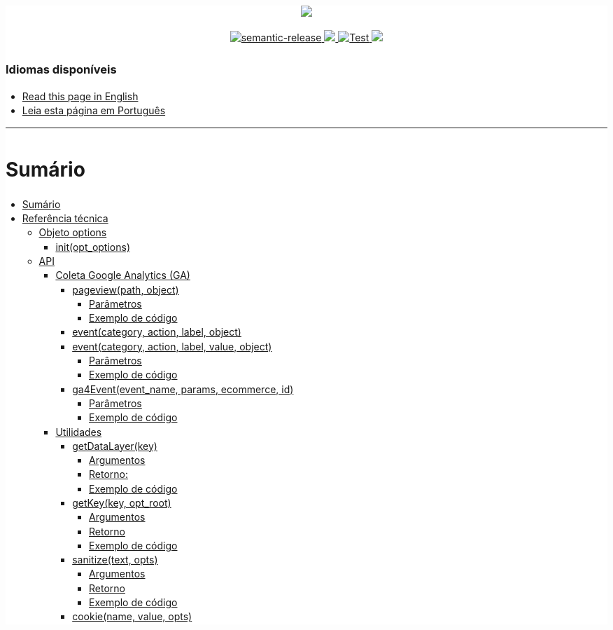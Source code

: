 <div align="center">
<img src="https://raw.githubusercontent.com/DP6/templates-centro-de-inovacoes/main/public/images/centro_de_inovacao_dp6.png" height="100px" />
</div>

<p align="center">
  <a href="#badge">
    <img alt="semantic-release" src="https://img.shields.io/badge/%20%20%F0%9F%93%A6%F0%9F%9A%80-semantic--release-e10079.svg">
  </a>
  <a href="https://codecov.io/gh/DP6/easy-collect">
    <img src="https://codecov.io/gh/DP6/easy-collect/branch/master/graph/badge.svg?token=GAQ88UQJQN"/>
  </a>
  <a href="#badge">
    <img alt="Test" src="https://github.com/dp6/easy-collect/actions/workflows/test.yml/badge.svg">
  </a>
  <a href="https://www.codacy.com/gh/DP6/easy-collect/dashboard?utm_source=github.com&amp;utm_medium=referral&amp;utm_content=DP6/easy-collect&amp;utm_campaign=Badge_Grade">
    <img src="https://app.codacy.com/project/badge/Grade/741dc3805af14444b9e6b4cb9b4269f4"/>
  </a>
</p>

### Idiomas disponíveis

- [Read this page in English](https://github.com/DP6/easy-collect/blob/master/documentations/docs/en/gtm-reference.md)
- [Leia esta página em Português](https://github.com/DP6/easy-collect/blob/master/documentations/docs/pt/gtm-reference.md)

---

# Sumário

- [Sumário](#sumário)
- [Referência técnica](#referência-técnica)
  - [Objeto options](#objeto-options)
    - [init(opt_options)](#initopt_options)
  - [API](#api)
    - [Coleta Google Analytics (GA)](#coleta-google-analytics-ga)
      - [pageview(path, object)](#pageviewpath-object)
        - [Parâmetros](#parâmetros)
        - [Exemplo de código](#exemplo-de-código)
      - [event(category, action, label, object)](#eventcategory-action-label-object)
      - [event(category, action, label, value, object)](#eventcategory-action-label-value-object)
        - [Parâmetros](#parc3a2metros-1)
        - [Exemplo de código](#exemplo-de-cc3b3digo-1)
      - [ga4Event(event_name, params, ecommerce, id)](#ga4eventeventname-params-ecommerce-id)
        - [Parâmetros](#parc3a2metros-2)
        - [Exemplo de código](#exemplo-de-cc3b3digo-2)
    - [Utilidades](#utilidades)
      - [getDataLayer(key)](#getdatalayerkey)
        - [Argumentos](#argumentos)
        - [Retorno:](#retorno)
        - [Exemplo de código](#exemplo-de-código-2)
      - [getKey(key, opt_root)](#getkeykey-opt_root)
        - [Argumentos](#argumentos-1)
        - [Retorno](#retorno-1)
        - [Exemplo de código](#exemplo-de-código-3)
      - [sanitize(text, opts)](#sanitizetext-opts)
        - [Argumentos](#argumentos-2)
        - [Retorno](#retorno-2)
        - [Exemplo de código](#exemplo-de-código-4)
      - [cookie(name, value, opts)](#cookiename-value-opts)